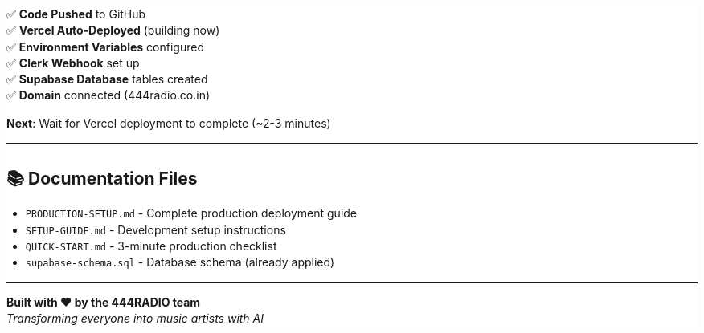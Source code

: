 ✅ **Code Pushed** to GitHub  
✅ **Vercel Auto-Deployed** (building now)  
✅ **Environment Variables** configured  
✅ **Clerk Webhook** set up  
✅ **Supabase Database** tables created  
✅ **Domain** connected (444radio.co.in)  

**Next**: Wait for Vercel deployment to complete (~2-3 minutes)

---

## 📚 Documentation Files

- `PRODUCTION-SETUP.md` - Complete production deployment guide
- `SETUP-GUIDE.md` - Development setup instructions
- `QUICK-START.md` - 3-minute production checklist
- `supabase-schema.sql` - Database schema (already applied)

---

**Built with ❤️ by the 444RADIO team**  
*Transforming everyone into music artists with AI*
